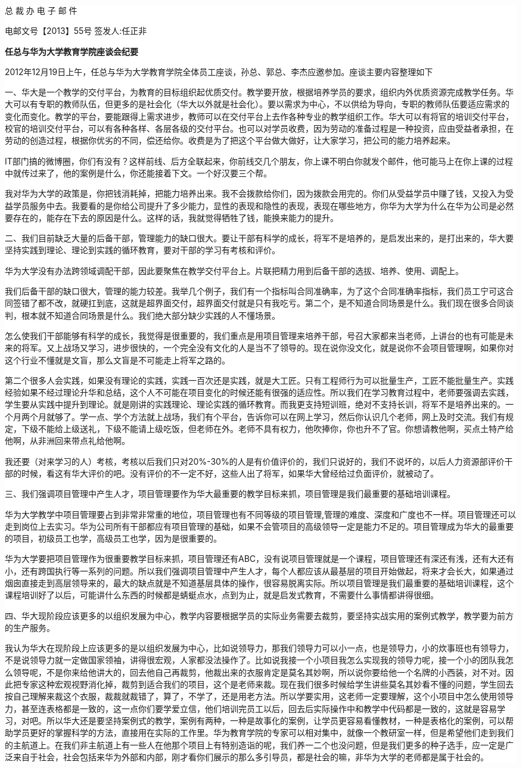 总 裁 办 电 子 邮 件

电邮文号【2013】55号          签发人:任正非

 

**任总与华为大学教育学院座谈会纪要**

2012年12月19日上午，任总与华为大学教育学院全体员工座谈，孙总、郭总、李杰应邀参加。座谈主要内容整理如下

 

一、华大是一个教学的交付平台，为教育的目标组织起优质交付。教学要开放，根据培养学员的要求，组织内外优质资源完成教学任务。华大可以有专职的教师队伍，但更多的是社会化（华大以外就是社会化）。要以需求为中心，不以供给为导向，专职的教师队伍要适应需求的变化而变化。教学的平台，要能跟得上需求进步，教师可以在交付平台上去作各种专业的教学组织工作。华大可以有将官的培训交付平台，校官的培训交付平台，可以有各种各样、各层各级的交付平台。也可以对学员收费，因为劳动的准备过程是一种投资，应由受益者承担，在劳动的创造过程，根据你优劣的不同，偿还给你。收费是为了把这个平台做大做好，让大家学习，把公司的能力培养起来。

 

IT部门搞的微博圈，你们有没有？这样前线、后方全联起来，你前线交几个朋友，你上课不明白你就发个邮件，他可能马上在你上课的过程中就传过来了，他的案例是什么，你还能接着下文。一个好汉要三个帮。

我对华为大学的政策是，你把钱消耗掉，把能力培养出来。我不会拨款给你们，因为拨款会用完的。你们从受益学员中赚了钱，又投入为受益学员服务中去。我要看的是你给公司提升了多少能力，显性的表现和隐性的表现，表现在哪些地方，你华为大学为什么在华为公司是必然要存在的，能存在下去的原因是什么。这样的话，我就觉得牺牲了钱，能换来能力的提升。

二、我们目前缺乏大量的后备干部，管理能力的缺口很大。要让干部有科学的成长，将军不是培养的，是启发出来的，是打出来的，华大要坚持实践到理论、理论到实践的循环教育，要对干部的学习有考核和评价。

 

华为大学没有办法跨领域调配干部，因此要聚焦在教学交付平台上。片联把精力用到后备干部的选拔、培养、使用、调配上。

我们后备干部的缺口很大，管理的能力较差。我举几个例子，我们有一个指标叫合同准确率，为了这个合同准确率指标，我们员工宁可这合同签错了都不改，就硬扛到底，这就是超界面交付，超界面交付就是只有我吃亏。第二个，是不知道合同场景是什么。我们现在很多合同谈判，根本就不知道合同场景是什么。我们绝大部分缺少实践的人不懂场景。

怎么使我们干部能够有科学的成长，我觉得是很重要的，我们重点是用项目管理来培养干部，号召大家都来当老师，上讲台的也有可能是未来的将军。又上战场又学习，进步很快的，一个完全没有文化的人是当不了领导的。现在说你没文化，就是说你不会项目管理啊，如果你对这个行业不懂就是文盲，那么文盲是不可能走上将军之路的。

第二个很多人会实践，如果没有理论的实践，实践一百次还是实践，就是大工匠。只有工程师行为可以批量生产，工匠不能批量生产。实践经验如果不经过理论升华和总结，这个人不可能在项目变化的时候还能有很强的适应性。所以我们在学习教育过程中，老师要强调去实践，学生要从实践中提升到理论。就是刚讲的实践理论、理论实践的循环教育。而我更支持短训班，绝对不支持长训，将军不是培养出来的。一个月两个月就够了。学一点、学个方法就上战场，我们有个平台，告诉你可以在网上学习，然后你认识几个老师，网上及时交流。我们有规定，下级不能给上级送礼，下级不能请上级吃饭，但老师在外。老师不具有权力，他吹捧你，你也升不了官。你想请教他啊，买点土特产给他啊，从非洲回来带点礼给他啊。

我还要（对来学习的人）考核，考核以后我们只对20%-30%的人是有价值评价的，我们只说好的，我们不说坏的，以后人力资源部评价干部的时候，看这有华大评价的吧。没有评价的不一定不好，这些人出了将军，如果华大曾经给过负面评价，就被动了。

 

三、我们强调项目管理中产生人才，项目管理要作为华大最重要的教学目标来抓，项目管理是我们最重要的基础培训课程。

 

华为大学教学中项目管理要占到非常非常重的地位，项目管理也有不同等级的项目管理,管理的难度、深度和广度也不一样。项目管理还可以走到岗位上去实习。华为公司所有干部都应有项目管理的基础，如果不会管项目的高级领导一定是能力不足的。项目管理成为华大的最重要的项目，初级员工也学，高级员工也学，因为是很重要的。

华为大学要把项目管理作为很重要教学目标来抓，项目管理还有ABC，没有说项目管理就是一个课程，项目管理还有深还有浅，还有大还有小，还有跨国执行等一系列的问题。所以我们强调项目管理中产生人才，每个人都应该从最基层的项目开始做起，将来才会长大，如果通过烟囱直接走到高层领导来的，最大的缺点就是不知道基层具体的操作，很容易脱离实际。所以项目管理是我们最重要的基础培训课程，这个课程培训好了以后，可能讲什么东西的时候都是蜻蜓点水，点到为止，就是启发式教育，不需要什么事情都讲得很细。

四、华大现阶段应该更多的以组织发展为中心，教学内容要根据学员的实际业务需要去裁剪，要坚持实战实用的案例式教学，教学要为前方的生产服务。

 

我认为华大在现阶段上应该更多的是以组织发展为中心，比如说领导力，那我们领导力可以小一点，也是领导力，小的炊事班也有领导力，不是说领导力就一定做国家领袖，讲得很宏观，人家都没法操作了。比如说我接一个小项目我怎么实现我的领导力呢，接一个小的团队我怎么领导呢，不是你来给他讲大的，回去他自己再裁剪，他裁出来的衣服肯定是莫名其妙啊，所以说你要给他一个名牌的小西装，对不对。因此把专家这种宏观视野消化掉，裁剪到适合我们的项目，这个是老师来裁。现在我们很多时候给学生讲些莫名其妙看不懂的问题，学生回去按自己理解来裁这个衣服，裁裁就裁错了，算了，不学了，还是用老方法。所以学要实用，这老师一定要理解，这个小项目中怎么使用领导力，甚至连表格都是一致的，这一点你们要学爱立信，他们培训完员工以后，回去后实际操作中和教学中代码都是一致的，这就是容易学习，对吧。所以华大还是要坚持案例式的教学，案例有两种，一种是故事化的案例，让学员更容易看懂教材，一种是表格化的案例，可以帮助学员更好的掌握科学的方法，直接用在实际的工作里。华为教育学院的专家可以相对集中，就像一个教研室一样，但是希望他们走到我们的主航道上。在我们非主航道上有一些人在他那个项目上有特别造诣的呢，我们养一二个也没问题，但是我们更多的种子选手，应一定是广泛来自于社会，社会包括来华为外部和内部，刚才看你们展示的那么多引导员，都是社会的嘛，非华为大学的老师都是属于社会的。
